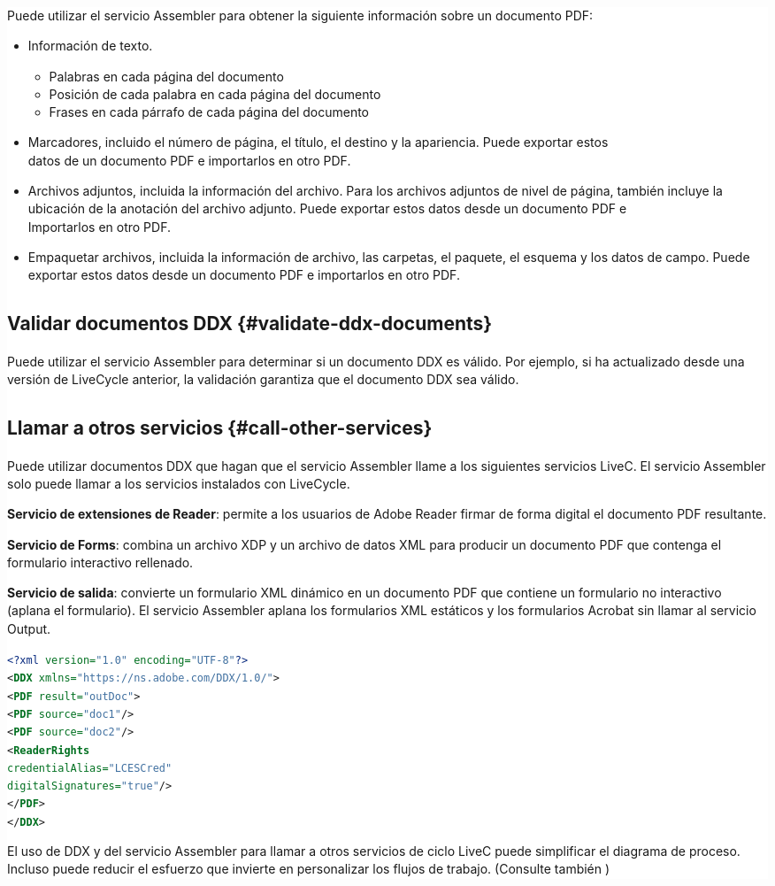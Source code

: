 Puede utilizar el servicio Assembler para obtener la siguiente información sobre un documento PDF:

* Información de texto.

   * Palabras en cada página del documento
   * Posición de cada palabra en cada página del documento
   * Frases en cada párrafo de cada página del documento

* Marcadores, incluido el número de página, el título, el destino y la apariencia. Puede exportar estos\
  datos de un documento PDF e importarlos en otro PDF.

* Archivos adjuntos, incluida la información del archivo. Para los archivos adjuntos de nivel de página, también incluye la\
  ubicación de la anotación del archivo adjunto. Puede exportar estos datos desde un documento PDF e\
  Importarlos en otro PDF.

* Empaquetar archivos, incluida la información de archivo, las carpetas, el paquete, el esquema y los datos de campo. Puede exportar estos datos desde un documento PDF e importarlos en otro PDF.

## Validar documentos DDX {#validate-ddx-documents}

Puede utilizar el servicio Assembler para determinar si un documento DDX es válido. Por ejemplo, si ha actualizado desde una versión de LiveCycle anterior, la validación garantiza que el documento DDX sea válido.

## Llamar a otros servicios {#call-other-services}

Puede utilizar documentos DDX que hagan que el servicio Assembler llame a los siguientes servicios LiveC. El servicio Assembler solo puede llamar a los servicios instalados con LiveCycle.

**Servicio de extensiones de Reader**: permite a los usuarios de Adobe Reader firmar de forma digital el documento PDF resultante.

**Servicio de Forms**: combina un archivo XDP y un archivo de datos XML para producir un documento PDF que contenga el formulario interactivo rellenado.

**Servicio de salida**: convierte un formulario XML dinámico en un documento PDF que contiene un formulario no interactivo (aplana el formulario). El servicio Assembler aplana los formularios XML estáticos y los formularios Acrobat sin llamar al servicio Output.

```xml
<?xml version="1.0" encoding="UTF-8"?>
<DDX xmlns="https://ns.adobe.com/DDX/1.0/">
<PDF result="outDoc">
<PDF source="doc1"/>
<PDF source="doc2"/>
<ReaderRights
credentialAlias="LCESCred"
digitalSignatures="true"/>
</PDF>
</DDX>
```

El uso de DDX y del servicio Assembler para llamar a otros servicios de ciclo LiveC puede simplificar el diagrama de proceso. Incluso puede reducir el esfuerzo que invierte en personalizar los flujos de trabajo. (Consulte también )
